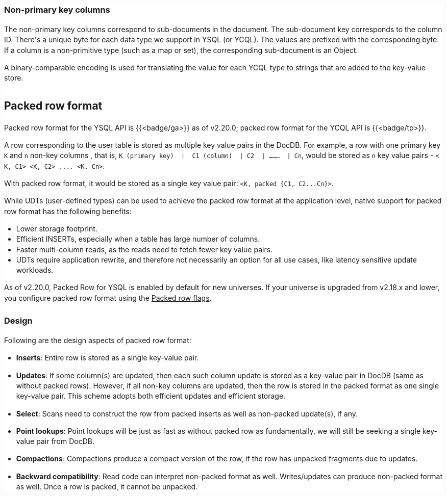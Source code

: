 ### Non-primary key columns

The non-primary key columns correspond to sub-documents in the document. The sub-document key corresponds to the column ID. There's a unique byte for each data type we support in YSQL (or YCQL). The values are prefixed with the corresponding byte. If a column is a non-primitive type (such as a map or set), the corresponding sub-document is an Object.

A binary-comparable encoding is used for translating the value for each YCQL type to strings that are added to the key-value store.

## Packed row format

Packed row format for the YSQL API is {{<badge/ga>}} as of v2.20.0; packed row format for the YCQL API is {{<badge/tp>}}.

A row corresponding to the user table is stored as multiple key value pairs in the DocDB. For example, a row with one primary key `K` and `n` non-key columns , that is, `K (primary key)  |  C1 (column)  | C2  | ………  | Cn`, would be stored as `n` key value pairs - `<K, C1> <K, C2> .... <K, Cn>`.

With packed row format, it would be stored as a single key value pair: `<K, packed {C1, C2...Cn}>`.

While UDTs (user-defined types) can be used to achieve the packed row format at the application level, native support for packed row format has the following benefits:

* Lower storage footprint.
* Efficient INSERTs, especially when a table has large number of columns.
* Faster multi-column reads, as the reads need to fetch fewer key value pairs.
* UDTs require application rewrite, and therefore not necessarily an option for all use cases, like latency sensitive update workloads.

As of v2.20.0, Packed Row for YSQL is enabled by default for new universes. If your universe is upgraded from v2.18.x and lower, you configure packed row format using the [Packed row flags](../../../reference/configuration/yb-tserver/#packed-row-flags).

### Design

Following are the design aspects of packed row format:

* **Inserts**: Entire row is stored as a single key-value pair.

* **Updates**:  If some column(s) are updated, then each such column update is stored as a key-value pair in DocDB (same as without packed rows). However, if all non-key columns are updated, then the row is stored in the packed format as one single key-value pair. This scheme adopts both efficient updates and efficient storage.

* **Select**: Scans need to construct the row from packed inserts as well as non-packed update(s), if any.

* **Point lookups**: Point lookups will be just as fast as without packed row as fundamentally, we will still be seeking a single key-value pair from DocDB.

* **Compactions**: Compactions produce a compact version of the row, if the row has unpacked fragments due to updates.

* **Backward compatibility**: Read code can interpret non-packed format as well. Writes/updates can produce non-packed format as well. Once a row is packed, it cannot be unpacked.
